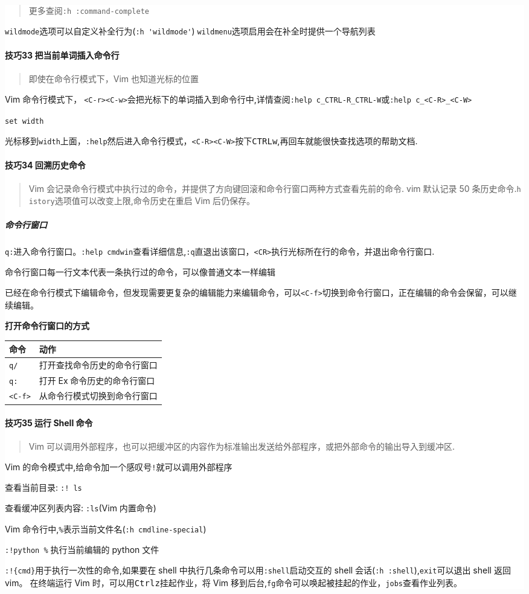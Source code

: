 > 更多查阅`:h :command-complete`

`wildmode`选项可以自定义补全行为(`:h 'wildmode'`)
`wildmenu`选项启用会在补全时提供一个导航列表

#### 技巧33 把当前单词插入命令行

> 即使在命令行模式下，Vim 也知道光标的位置

Vim 命令行模式下， `<C-r><C-w>`会把光标下的单词插入到命令行中,详情查阅`:help c_CTRL-R_CTRL-W`或`:help c_<C-R>_<C-W>`

```vim
set width
```

光标移到`width`上面，`:help`然后进入命令行模式，`<C-R><C-W>`按下<kbd>CTRL</kbd><kbd>w</kbd>,再回车就能很快查找选项的帮助文档.

<a name="34"></a>

#### 技巧34 回溯历史命令

> Vim 会记录命令行模式中执行过的命令，并提供了方向键回滚和命令行窗口两种方式查看先前的命令.
> vim 默认记录 50 条历史命令.`history`选项值可以改变上限,命令历史在重启 Vim 后仍保存。

##### 命令行窗口

`q:`进入命令行窗口。`:help cmdwin`查看详细信息,`:q`直退出该窗口，`<CR>`执行光标所在行的命令，并退出命令行窗口.

命令行窗口每一行文本代表一条执行过的命令，可以像普通文本一样编辑

已经在命令行模式下编辑命令，但发现需要更复杂的编辑能力来编辑命令，可以`<C-f>`切换到命令行窗口，正在编辑的命令会保留，可以继续编辑。

**打开命令行窗口的方式**

| 命令    | 动作                         |
| :------ | :--------------------------- |
| `q/`    | 打开查找命令历史的命令行窗口 |
| `q:`    | 打开 Ex 命令历史的命令行窗口 |
| `<C-f>` | 从命令行模式切换到命令行窗口 |

#### 技巧35 运行 Shell 命令

> Vim 可以调用外部程序，也可以把缓冲区的内容作为标准输出发送给外部程序，或把外部命令的输出导入到缓冲区.

Vim 的命令模式中,给命令加一个感叹号`!`就可以调用外部程序

查看当前目录:
`:! ls`

查看缓冲区列表内容:
`:ls`(Vim 内置命令)

Vim 命令行中,`%`表示当前文件名(`:h cmdline-special`)

`:!python %` 执行当前编辑的 python 文件

`:!{cmd}`用于执行一次性的命令,如果要在 shell 中执行几条命令可以用`:shell`启动交互的 shell 会话(`:h :shell`),`exit`可以退出 shell 返回 vim。
在终端运行 Vim 时，可以用<kbd>Ctrl</kbd><kbd>z</kbd>挂起作业，将 Vim 移到后台,`fg`命令可以唤起被挂起的作业，`jobs`查看作业列表。
